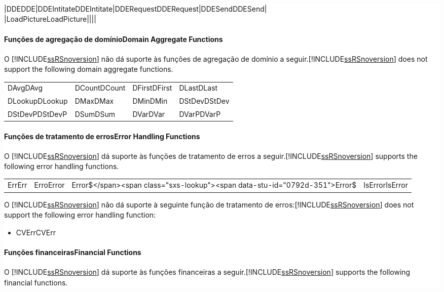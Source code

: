 |<span data-ttu-id="0792d-328">DDE</span><span class="sxs-lookup"><span data-stu-id="0792d-328">DDE</span></span>|<span data-ttu-id="0792d-329">DDEIntitate</span><span class="sxs-lookup"><span data-stu-id="0792d-329">DDEIntitate</span></span>|<span data-ttu-id="0792d-330">DDERequest</span><span class="sxs-lookup"><span data-stu-id="0792d-330">DDERequest</span></span>|<span data-ttu-id="0792d-331">DDESend</span><span class="sxs-lookup"><span data-stu-id="0792d-331">DDESend</span></span>|  
|<span data-ttu-id="0792d-332">LoadPicture</span><span class="sxs-lookup"><span data-stu-id="0792d-332">LoadPicture</span></span>||||  
  
#### <a name="domain-aggregate-functions"></a><span data-ttu-id="0792d-333">Funções de agregação de domínio</span><span class="sxs-lookup"><span data-stu-id="0792d-333">Domain Aggregate Functions</span></span>  
 <span data-ttu-id="0792d-334">O [!INCLUDE[ssRSnoversion](../includes/ssrsnoversion-md.md)] não dá suporte às funções de agregação de domínio a seguir.</span><span class="sxs-lookup"><span data-stu-id="0792d-334">[!INCLUDE[ssRSnoversion](../includes/ssrsnoversion-md.md)] does not support the following domain aggregate functions.</span></span>  
  
|||||  
|-|-|-|-|  
|<span data-ttu-id="0792d-335">DAvg</span><span class="sxs-lookup"><span data-stu-id="0792d-335">DAvg</span></span>|<span data-ttu-id="0792d-336">DCount</span><span class="sxs-lookup"><span data-stu-id="0792d-336">DCount</span></span>|<span data-ttu-id="0792d-337">DFirst</span><span class="sxs-lookup"><span data-stu-id="0792d-337">DFirst</span></span>|<span data-ttu-id="0792d-338">DLast</span><span class="sxs-lookup"><span data-stu-id="0792d-338">DLast</span></span>|  
|<span data-ttu-id="0792d-339">DLookup</span><span class="sxs-lookup"><span data-stu-id="0792d-339">DLookup</span></span>|<span data-ttu-id="0792d-340">DMax</span><span class="sxs-lookup"><span data-stu-id="0792d-340">DMax</span></span>|<span data-ttu-id="0792d-341">DMin</span><span class="sxs-lookup"><span data-stu-id="0792d-341">DMin</span></span>|<span data-ttu-id="0792d-342">DStDev</span><span class="sxs-lookup"><span data-stu-id="0792d-342">DStDev</span></span>|  
|<span data-ttu-id="0792d-343">DStDevP</span><span class="sxs-lookup"><span data-stu-id="0792d-343">DStDevP</span></span>|<span data-ttu-id="0792d-344">DSum</span><span class="sxs-lookup"><span data-stu-id="0792d-344">DSum</span></span>|<span data-ttu-id="0792d-345">DVar</span><span class="sxs-lookup"><span data-stu-id="0792d-345">DVar</span></span>|<span data-ttu-id="0792d-346">DVarP</span><span class="sxs-lookup"><span data-stu-id="0792d-346">DVarP</span></span>|  
  
#### <a name="error-handling-functions"></a><span data-ttu-id="0792d-347">Funções de tratamento de erros</span><span class="sxs-lookup"><span data-stu-id="0792d-347">Error Handling Functions</span></span>  
 <span data-ttu-id="0792d-348">O [!INCLUDE[ssRSnoversion](../includes/ssrsnoversion-md.md)] dá suporte às funções de tratamento de erros a seguir.</span><span class="sxs-lookup"><span data-stu-id="0792d-348">[!INCLUDE[ssRSnoversion](../includes/ssrsnoversion-md.md)] supports the following error handling functions.</span></span>  
  
|||||  
|-|-|-|-|  
|<span data-ttu-id="0792d-349">Err</span><span class="sxs-lookup"><span data-stu-id="0792d-349">Err</span></span>|<span data-ttu-id="0792d-350">Erro</span><span class="sxs-lookup"><span data-stu-id="0792d-350">Error</span></span>|<span data-ttu-id="0792d-351">Error$</span><span class="sxs-lookup"><span data-stu-id="0792d-351">Error$</span></span>|<span data-ttu-id="0792d-352">IsError</span><span class="sxs-lookup"><span data-stu-id="0792d-352">IsError</span></span>|  
  
 <span data-ttu-id="0792d-353">O [!INCLUDE[ssRSnoversion](../includes/ssrsnoversion-md.md)] não dá suporte à seguinte função de tratamento de erros:</span><span class="sxs-lookup"><span data-stu-id="0792d-353">[!INCLUDE[ssRSnoversion](../includes/ssrsnoversion-md.md)] does not support the following error handling function:</span></span>  
  
-   <span data-ttu-id="0792d-354">CVErr</span><span class="sxs-lookup"><span data-stu-id="0792d-354">CVErr</span></span>  
  
#### <a name="financial-functions"></a><span data-ttu-id="0792d-355">Funções financeiras</span><span class="sxs-lookup"><span data-stu-id="0792d-355">Financial Functions</span></span>  
 <span data-ttu-id="0792d-356">O [!INCLUDE[ssRSnoversion](../includes/ssrsnoversion-md.md)] dá suporte às funções financeiras a seguir.</span><span class="sxs-lookup"><span data-stu-id="0792d-356">[!INCLUDE[ssRSnoversion](../includes/ssrsnoversion-md.md)] supports the following financial functions.</span></span>  
  